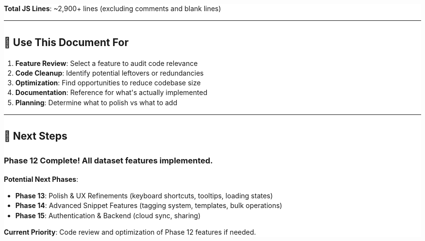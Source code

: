 **Total JS Lines**: ~2,900+ lines (excluding comments and blank lines)

---

## 🎯 **Use This Document For**

1. **Feature Review**: Select a feature to audit code relevance
2. **Code Cleanup**: Identify potential leftovers or redundancies
3. **Optimization**: Find opportunities to reduce codebase size
4. **Documentation**: Reference for what's actually implemented
5. **Planning**: Determine what to polish vs what to add

---

## 📝 **Next Steps**

### Phase 12 Complete! All dataset features implemented.

**Potential Next Phases**:
- **Phase 13**: Polish & UX Refinements (keyboard shortcuts, tooltips, loading states)
- **Phase 14**: Advanced Snippet Features (tagging system, templates, bulk operations)
- **Phase 15**: Authentication & Backend (cloud sync, sharing)

**Current Priority**: Code review and optimization of Phase 12 features if needed.
